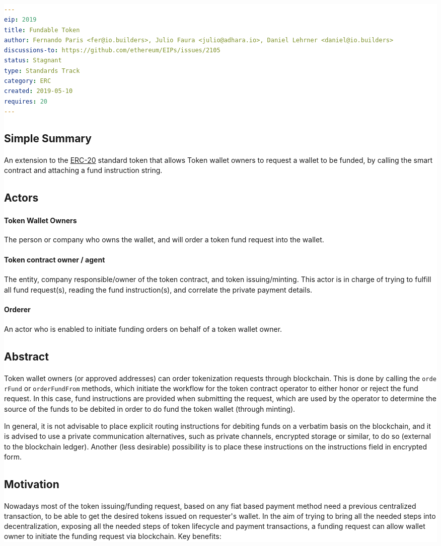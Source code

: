 ```yaml
---
eip: 2019
title: Fundable Token
author: Fernando Paris <fer@io.builders>, Julio Faura <julio@adhara.io>, Daniel Lehrner <daniel@io.builders>
discussions-to: https://github.com/ethereum/EIPs/issues/2105
status: Stagnant
type: Standards Track
category: ERC
created: 2019-05-10
requires: 20
---
```


## Simple Summary
An extension to the [ERC-20] standard token that allows Token wallet owners to request a wallet to be funded, by calling the smart contract and attaching a fund instruction string.

## Actors

#### Token Wallet Owners
The person or company who owns the wallet, and will order a token fund request into the wallet.

#### Token contract owner / agent 
The entity, company responsible/owner of the token contract, and token issuing/minting. This actor is in charge of trying to fulfill all fund request(s), reading the fund instruction(s), and correlate the private payment details.

#### Orderer
An actor who is enabled to initiate funding orders on behalf of a token wallet owner.

## Abstract
Token wallet owners (or approved addresses) can order tokenization requests through  blockchain. This is done by calling the ```orderFund``` or ```orderFundFrom``` methods, which initiate the workflow for the token contract operator to either honor or reject the fund request. In this case, fund instructions are provided when submitting the request, which are used by the operator to determine the source of the funds to be debited in order to do fund the token wallet (through minting).

In general, it is not advisable to place explicit routing instructions for debiting funds on a verbatim basis on the blockchain, and it is advised to use a private communication alternatives, such as private channels, encrypted storage or similar,  to do so (external to the blockchain ledger). Another (less desirable) possibility is to place these instructions on the instructions field in encrypted form.

## Motivation
Nowadays most of the token issuing/funding request, based on any fiat based payment method  need a previous centralized transaction, to be able to get the desired tokens issued on requester's wallet.
In the aim of trying to bring all the needed steps into decentralization, exposing all the needed steps of token lifecycle and payment transactions, a funding request can allow wallet owner to initiate the funding request via  blockchain.
Key benefits:


[ERC-20]: https://eips.fyi/20